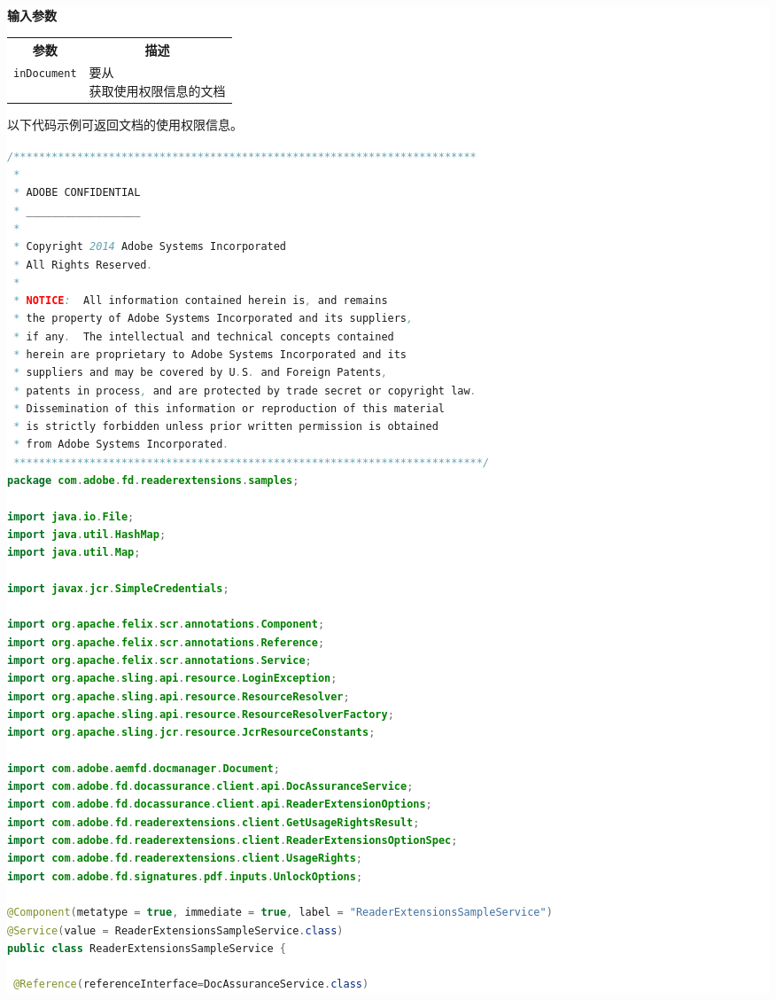**输入参数**

<table> 
 <tbody> 
  <tr> 
   <th>参数</th> 
   <th>描述</th> 
  </tr> 
  <tr> 
   <td><code>inDocument</code> </td> 
   <td>要从<br />获取使用权限信息的文档 </td> 
  </tr> 
 </tbody> 
</table>

以下代码示例可返回文档的使用权限信息。

```java
/*************************************************************************
 *
 * ADOBE CONFIDENTIAL
 * __________________
 *
 * Copyright 2014 Adobe Systems Incorporated
 * All Rights Reserved.
 *
 * NOTICE:  All information contained herein is, and remains
 * the property of Adobe Systems Incorporated and its suppliers,
 * if any.  The intellectual and technical concepts contained
 * herein are proprietary to Adobe Systems Incorporated and its
 * suppliers and may be covered by U.S. and Foreign Patents,
 * patents in process, and are protected by trade secret or copyright law.
 * Dissemination of this information or reproduction of this material
 * is strictly forbidden unless prior written permission is obtained
 * from Adobe Systems Incorporated.
 **************************************************************************/
package com.adobe.fd.readerextensions.samples;

import java.io.File;
import java.util.HashMap;
import java.util.Map;

import javax.jcr.SimpleCredentials;

import org.apache.felix.scr.annotations.Component;
import org.apache.felix.scr.annotations.Reference;
import org.apache.felix.scr.annotations.Service;
import org.apache.sling.api.resource.LoginException;
import org.apache.sling.api.resource.ResourceResolver;
import org.apache.sling.api.resource.ResourceResolverFactory;
import org.apache.sling.jcr.resource.JcrResourceConstants;

import com.adobe.aemfd.docmanager.Document;
import com.adobe.fd.docassurance.client.api.DocAssuranceService;
import com.adobe.fd.docassurance.client.api.ReaderExtensionOptions;
import com.adobe.fd.readerextensions.client.GetUsageRightsResult;
import com.adobe.fd.readerextensions.client.ReaderExtensionsOptionSpec;
import com.adobe.fd.readerextensions.client.UsageRights;
import com.adobe.fd.signatures.pdf.inputs.UnlockOptions;

@Component(metatype = true, immediate = true, label = "ReaderExtensionsSampleService")
@Service(value = ReaderExtensionsSampleService.class)
public class ReaderExtensionsSampleService {
 
 @Reference(referenceInterface=DocAssuranceService.class)
```